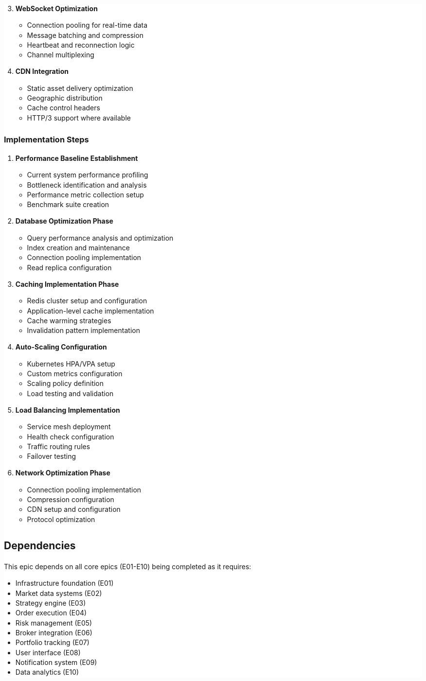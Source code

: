 3. **WebSocket Optimization**
   - Connection pooling for real-time data
   - Message batching and compression
   - Heartbeat and reconnection logic
   - Channel multiplexing

4. **CDN Integration**
   - Static asset delivery optimization
   - Geographic distribution
   - Cache control headers
   - HTTP/3 support where available

### Implementation Steps

1. **Performance Baseline Establishment**
   - Current system performance profiling
   - Bottleneck identification and analysis
   - Performance metric collection setup
   - Benchmark suite creation

2. **Database Optimization Phase**
   - Query performance analysis and optimization
   - Index creation and maintenance
   - Connection pooling implementation
   - Read replica configuration

3. **Caching Implementation Phase**
   - Redis cluster setup and configuration
   - Application-level cache implementation
   - Cache warming strategies
   - Invalidation pattern implementation

4. **Auto-Scaling Configuration**
   - Kubernetes HPA/VPA setup
   - Custom metrics configuration
   - Scaling policy definition
   - Load testing and validation

5. **Load Balancing Implementation**
   - Service mesh deployment
   - Health check configuration
   - Traffic routing rules
   - Failover testing

6. **Network Optimization Phase**
   - Connection pooling implementation
   - Compression configuration
   - CDN setup and configuration
   - Protocol optimization

## Dependencies

This epic depends on all core epics (E01-E10) being completed as it requires:
- Infrastructure foundation (E01)
- Market data systems (E02)
- Strategy engine (E03)
- Order execution (E04)
- Risk management (E05)
- Broker integration (E06)
- Portfolio tracking (E07)
- User interface (E08)
- Notification system (E09)
- Data analytics (E10)
